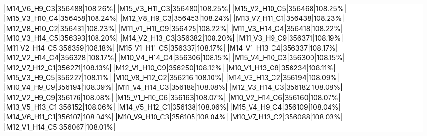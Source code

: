 |M14_V6_H9_C3|356488|108.26%|
|M15_V3_H11_C3|356480|108.25%|
|M15_V2_H10_C5|356468|108.25%|
|M15_V3_H10_C4|356458|108.24%|
|M12_V8_H9_C3|356453|108.24%|
|M13_V7_H11_C1|356438|108.23%|
|M12_V8_H10_C2|356431|108.23%|
|M11_V1_H11_C9|356425|108.22%|
|M11_V3_H14_C4|356418|108.22%|
|M10_V3_H14_C5|356393|108.20%|
|M14_V2_H13_C3|356382|108.20%|
|M11_V3_H9_C9|356371|108.19%|
|M11_V2_H14_C5|356359|108.18%|
|M15_V1_H11_C5|356337|108.17%|
|M14_V1_H13_C4|356337|108.17%|
|M12_V2_H14_C4|356328|108.17%|
|M10_V4_H14_C4|356306|108.15%|
|M15_V4_H10_C3|356300|108.15%|
|M12_V7_H12_C1|356271|108.13%|
|M12_V1_H10_C9|356250|108.12%|
|M10_V1_H13_C8|356234|108.11%|
|M15_V3_H9_C5|356227|108.11%|
|M10_V8_H12_C2|356216|108.10%|
|M14_V3_H13_C2|356194|108.09%|
|M10_V4_H9_C9|356194|108.09%|
|M11_V4_H14_C3|356188|108.08%|
|M12_V3_H14_C3|356182|108.08%|
|M12_V2_H9_C9|356176|108.08%|
|M15_V1_H10_C6|356163|108.07%|
|M10_V2_H14_C6|356160|108.07%|
|M13_V5_H13_C1|356152|108.06%|
|M14_V5_H12_C1|356138|108.06%|
|M15_V4_H9_C4|356109|108.04%|
|M14_V6_H11_C1|356107|108.04%|
|M10_V9_H10_C3|356105|108.04%|
|M10_V7_H13_C2|356088|108.03%|
|M12_V1_H14_C5|356067|108.01%|